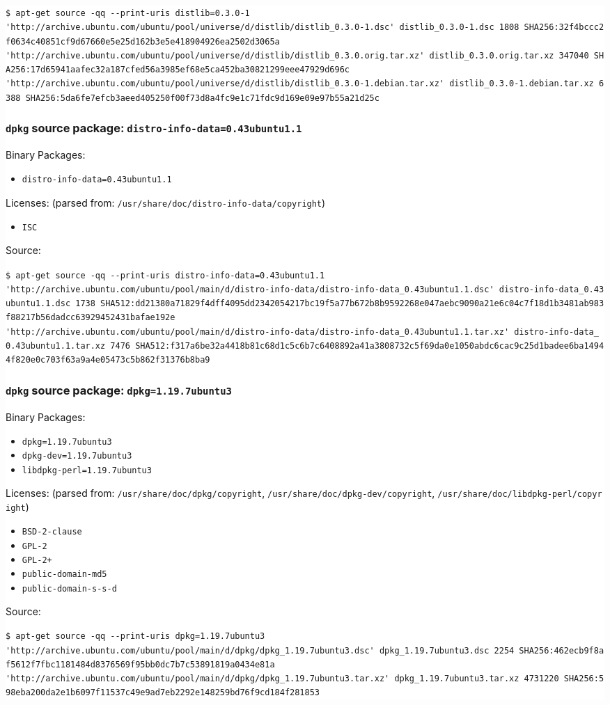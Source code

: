```console
$ apt-get source -qq --print-uris distlib=0.3.0-1
'http://archive.ubuntu.com/ubuntu/pool/universe/d/distlib/distlib_0.3.0-1.dsc' distlib_0.3.0-1.dsc 1808 SHA256:32f4bccc2f0634c40851cf9d67660e5e25d162b3e5e418904926ea2502d3065a
'http://archive.ubuntu.com/ubuntu/pool/universe/d/distlib/distlib_0.3.0.orig.tar.xz' distlib_0.3.0.orig.tar.xz 347040 SHA256:17d65941aafec32a187cfed56a3985ef68e5ca452ba30821299eee47929d696c
'http://archive.ubuntu.com/ubuntu/pool/universe/d/distlib/distlib_0.3.0-1.debian.tar.xz' distlib_0.3.0-1.debian.tar.xz 6388 SHA256:5da6fe7efcb3aeed405250f00f73d8a4fc9e1c71fdc9d169e09e97b55a21d25c
```

### `dpkg` source package: `distro-info-data=0.43ubuntu1.1`

Binary Packages:

- `distro-info-data=0.43ubuntu1.1`

Licenses: (parsed from: `/usr/share/doc/distro-info-data/copyright`)

- `ISC`

Source:

```console
$ apt-get source -qq --print-uris distro-info-data=0.43ubuntu1.1
'http://archive.ubuntu.com/ubuntu/pool/main/d/distro-info-data/distro-info-data_0.43ubuntu1.1.dsc' distro-info-data_0.43ubuntu1.1.dsc 1738 SHA512:dd21380a71829f4dff4095dd2342054217bc19f5a77b672b8b9592268e047aebc9090a21e6c04c7f18d1b3481ab983f88217b56dadcc63929452431bafae192e
'http://archive.ubuntu.com/ubuntu/pool/main/d/distro-info-data/distro-info-data_0.43ubuntu1.1.tar.xz' distro-info-data_0.43ubuntu1.1.tar.xz 7476 SHA512:f317a6be32a4418b81c68d1c5c6b7c6408892a41a3808732c5f69da0e1050abdc6cac9c25d1badee6ba14944f820e0c703f63a9a4e05473c5b862f31376b8ba9
```

### `dpkg` source package: `dpkg=1.19.7ubuntu3`

Binary Packages:

- `dpkg=1.19.7ubuntu3`
- `dpkg-dev=1.19.7ubuntu3`
- `libdpkg-perl=1.19.7ubuntu3`

Licenses: (parsed from: `/usr/share/doc/dpkg/copyright`, `/usr/share/doc/dpkg-dev/copyright`, `/usr/share/doc/libdpkg-perl/copyright`)

- `BSD-2-clause`
- `GPL-2`
- `GPL-2+`
- `public-domain-md5`
- `public-domain-s-s-d`

Source:

```console
$ apt-get source -qq --print-uris dpkg=1.19.7ubuntu3
'http://archive.ubuntu.com/ubuntu/pool/main/d/dpkg/dpkg_1.19.7ubuntu3.dsc' dpkg_1.19.7ubuntu3.dsc 2254 SHA256:462ecb9f8af5612f7fbc1181484d8376569f95bb0dc7b7c53891819a0434e81a
'http://archive.ubuntu.com/ubuntu/pool/main/d/dpkg/dpkg_1.19.7ubuntu3.tar.xz' dpkg_1.19.7ubuntu3.tar.xz 4731220 SHA256:598eba200da2e1b6097f11537c49e9ad7eb2292e148259bd76f9cd184f281853
```
